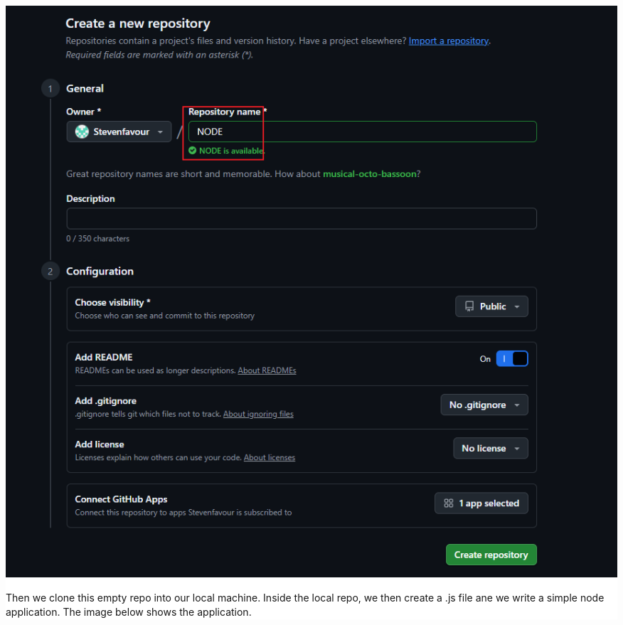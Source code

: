 ![](./Img26/1.png)

Then we clone this empty repo into our local machine.
Inside the local repo, we then create a .js file ane we write a simple node application. The image below shows the application.
